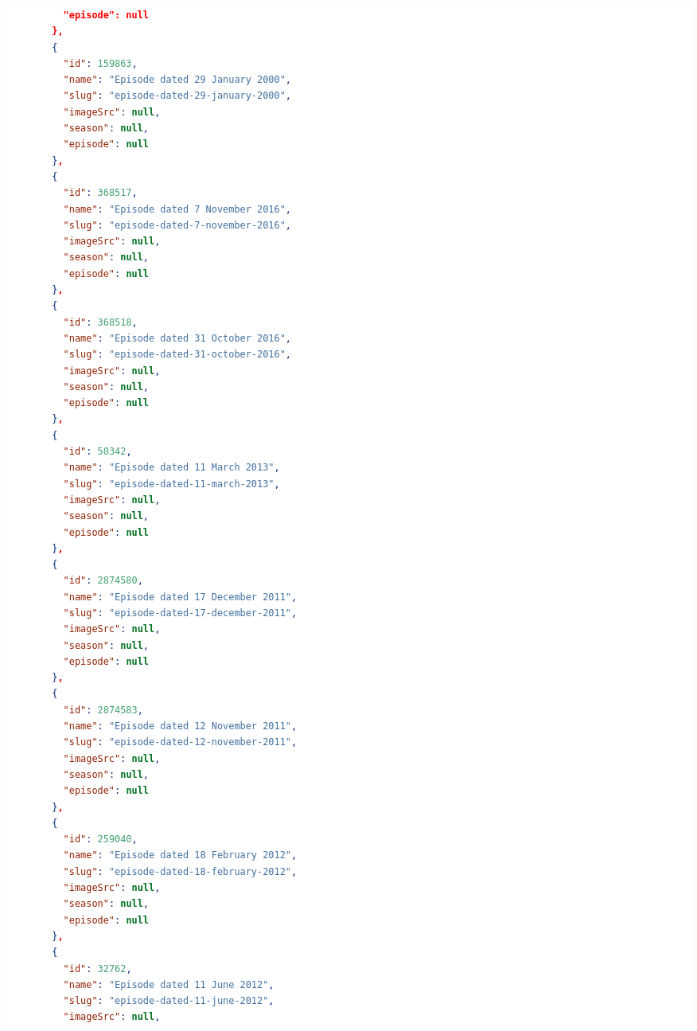 ```json
          "episode": null
        },
        {
          "id": 159863,
          "name": "Episode dated 29 January 2000",
          "slug": "episode-dated-29-january-2000",
          "imageSrc": null,
          "season": null,
          "episode": null
        },
        {
          "id": 368517,
          "name": "Episode dated 7 November 2016",
          "slug": "episode-dated-7-november-2016",
          "imageSrc": null,
          "season": null,
          "episode": null
        },
        {
          "id": 368518,
          "name": "Episode dated 31 October 2016",
          "slug": "episode-dated-31-october-2016",
          "imageSrc": null,
          "season": null,
          "episode": null
        },
        {
          "id": 50342,
          "name": "Episode dated 11 March 2013",
          "slug": "episode-dated-11-march-2013",
          "imageSrc": null,
          "season": null,
          "episode": null
        },
        {
          "id": 2874580,
          "name": "Episode dated 17 December 2011",
          "slug": "episode-dated-17-december-2011",
          "imageSrc": null,
          "season": null,
          "episode": null
        },
        {
          "id": 2874583,
          "name": "Episode dated 12 November 2011",
          "slug": "episode-dated-12-november-2011",
          "imageSrc": null,
          "season": null,
          "episode": null
        },
        {
          "id": 259040,
          "name": "Episode dated 18 February 2012",
          "slug": "episode-dated-18-february-2012",
          "imageSrc": null,
          "season": null,
          "episode": null
        },
        {
          "id": 32762,
          "name": "Episode dated 11 June 2012",
          "slug": "episode-dated-11-june-2012",
          "imageSrc": null,
```